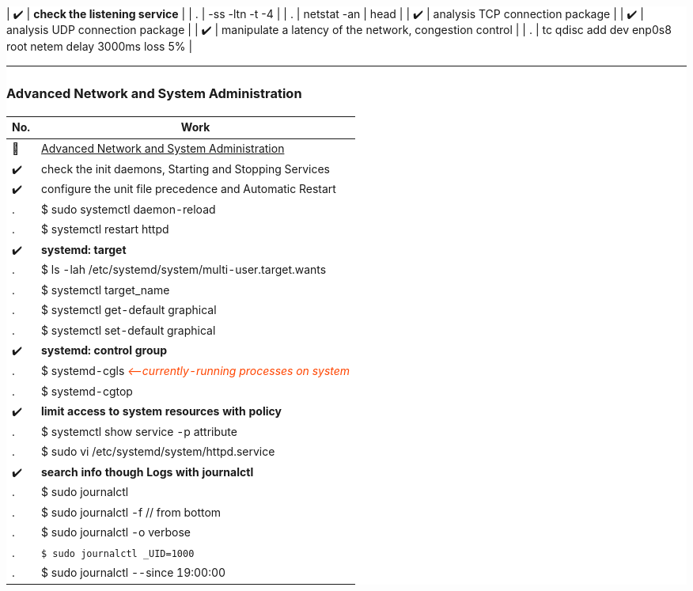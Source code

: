 | ✔️          | **check the listening service**                                                                                                                                             |
| .          | -ss -ltn -t -4                                                                                                                                                              |
| .          | netstat -an                                                                                                                                                                 | head |
| ✔️          | analysis TCP connection package                                                                                                                                             |
| ✔️          | analysis UDP connection package                                                                                                                                             |
| ✔️          | manipulate a latency of the network, congestion control                                                                                                                     |
| .          | tc qdisc add dev enp0s8 root netem delay 3000ms loss 5%                                                                                                                     |

---

### Advanced Network and System Administration

| No.        | Work                                                                                                                                                                    |
| ---------- | ----------------------------------------------------------------------------------------------------------------------------------------------------------------------- |
| :chestnut: | [Advanced Network and System Administration](https://github.com/ocholuo/system/blob/master/linux/note/LFCEbyPluralsight/LFCE.AdvancedNetworkandSystemAdministration.md) |
| ✔️          | check the init daemons, Starting and Stopping Services                                                                                                                  |
| ✔️          | configure the unit file precedence and Automatic Restart                                                                                                                |
| .          | $ sudo systemctl daemon-reload                                                                                                                                          |
| .          | $ systemctl restart httpd                                                                                                                                               |
| ✔️          | **systemd: target**                                                                                                                                                     |
| .          | $ ls -lah /etc/systemd/system/multi-user.target.wants                                                                                                                   | grep httpd                                                           |
| .          | $ systemctl target_name                                                                                                                                                 |
| .          | $ systemctl get-default graphical                                                                                                                                       |
| .          | $ systemctl set-default graphical                                                                                                                                       |
| ✔️          | **systemd: control group**                                                                                                                                              |
| .          | $ systemd-cgls  *<font color=OrangeRed> <--currently-running processes on system </font>*                                                                               |
| .          | $ systemd-cgtop                                                                                                                                                         |
| ✔️          | **limit access to system resources with policy**                                                                                                                        |
| .          | $ systemctl show service -p attribute                                                                                                                                   |
| .          | $ sudo vi /etc/systemd/system/httpd.service                                                                                                                             |
| ✔️          | **search info though Logs with journalctl**                                                                                                                             |
| .          | $ sudo journalctl                                                                                                                                                       |
| .          | $ sudo journalctl -f // from bottom                                                                                                                                     |
| .          | $ sudo journalctl -o verbose                                                                                                                                            |
| .          | `$ sudo journalctl _UID=1000`                                                                                                                                           |
| .          | $ sudo journalctl --since 19:00:00                                                                                                                                      |